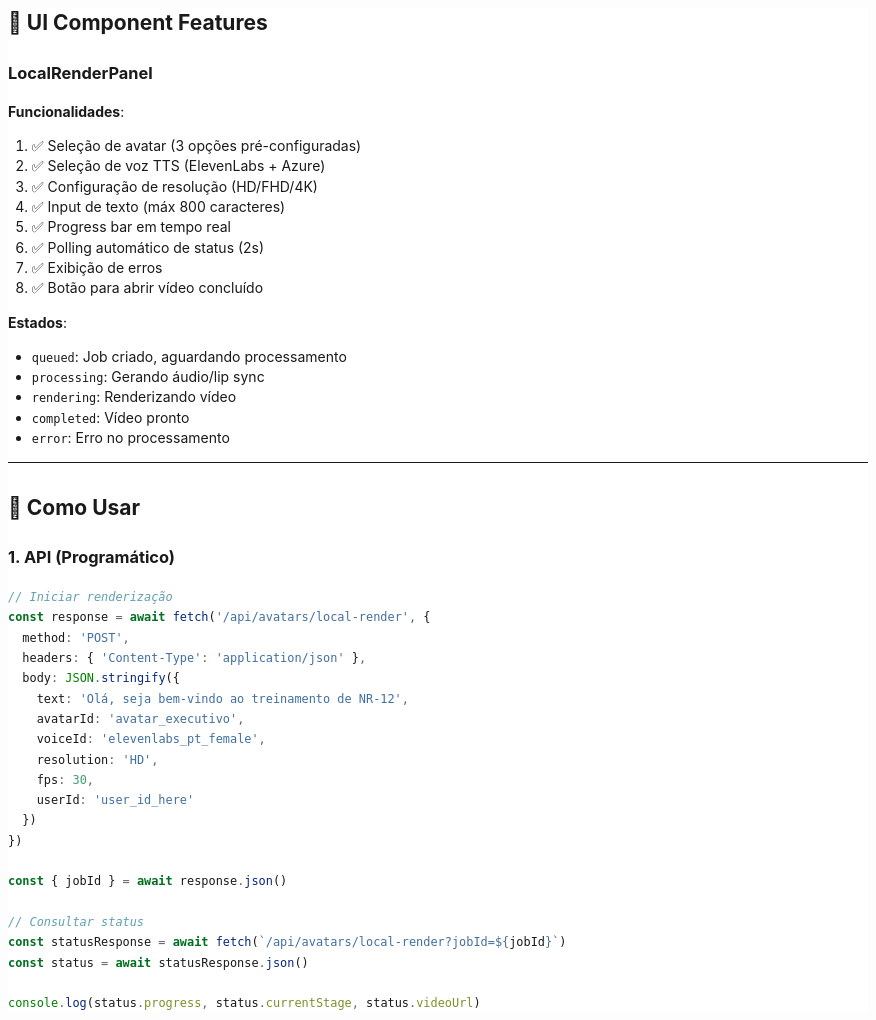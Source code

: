 ## 🎨 UI Component Features

### LocalRenderPanel

**Funcionalidades**:
1. ✅ Seleção de avatar (3 opções pré-configuradas)
2. ✅ Seleção de voz TTS (ElevenLabs + Azure)
3. ✅ Configuração de resolução (HD/FHD/4K)
4. ✅ Input de texto (máx 800 caracteres)
5. ✅ Progress bar em tempo real
6. ✅ Polling automático de status (2s)
7. ✅ Exibição de erros
8. ✅ Botão para abrir vídeo concluído

**Estados**:
- `queued`: Job criado, aguardando processamento
- `processing`: Gerando áudio/lip sync
- `rendering`: Renderizando vídeo
- `completed`: Vídeo pronto
- `error`: Erro no processamento

---

## 🚀 Como Usar

### 1. API (Programático)

```typescript
// Iniciar renderização
const response = await fetch('/api/avatars/local-render', {
  method: 'POST',
  headers: { 'Content-Type': 'application/json' },
  body: JSON.stringify({
    text: 'Olá, seja bem-vindo ao treinamento de NR-12',
    avatarId: 'avatar_executivo',
    voiceId: 'elevenlabs_pt_female',
    resolution: 'HD',
    fps: 30,
    userId: 'user_id_here'
  })
})

const { jobId } = await response.json()

// Consultar status
const statusResponse = await fetch(`/api/avatars/local-render?jobId=${jobId}`)
const status = await statusResponse.json()

console.log(status.progress, status.currentStage, status.videoUrl)
```
